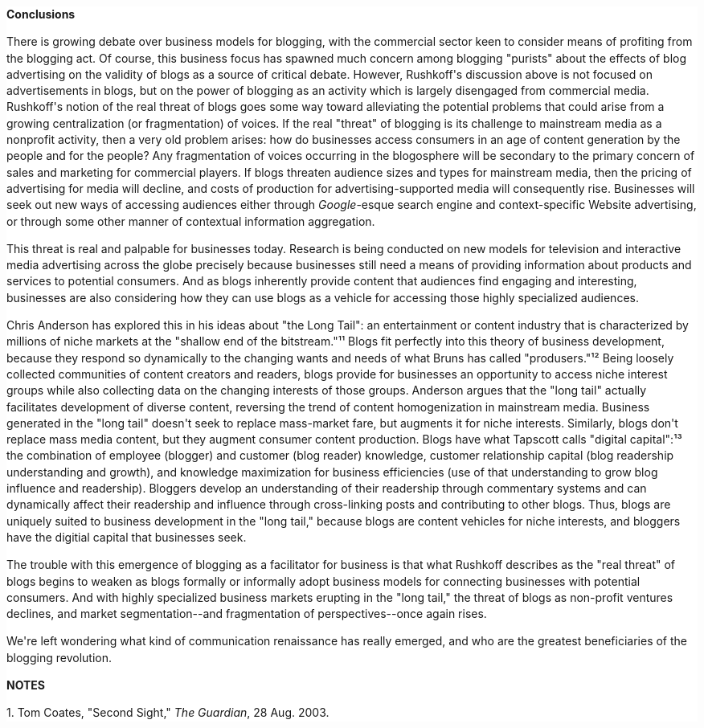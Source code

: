 **Conclusions**

There is growing debate over business models for blogging, with the commercial sector keen to consider means of profiting from the blogging act. Of course, this business focus has spawned much concern among blogging "purists" about the effects of blog advertising on the validity of blogs as a source of critical debate. However, Rushkoff's discussion above is not focused on advertisements in blogs, but on the power of blogging as an activity which is largely disengaged from commercial media. Rushkoff's notion of the real threat of blogs goes some way toward alleviating the potential problems that could arise from a growing centralization (or fragmentation) of voices. If the real "threat" of blogging is its challenge to mainstream media as a nonprofit activity, then a very old problem arises: how do businesses access consumers in an age of content generation by the people and for the people? Any fragmentation of voices occurring in the blogosphere will be secondary to the primary concern of sales and marketing for commercial players. If blogs threaten audience sizes and types for mainstream media, then the pricing of advertising for media will decline, and costs of production for advertising-supported media will consequently rise. Businesses will seek out new ways of accessing audiences either through _Google_-esque search engine and context-specific Website advertising, or through some other manner of contextual information aggregation.

This threat is real and palpable for businesses today. Research is being conducted on new models for television and interactive media advertising across the globe precisely because businesses still need a means of providing information about products and services to potential consumers. And as blogs inherently provide content that audiences find engaging and interesting, businesses are also considering how they can use blogs as a vehicle for accessing those highly specialized audiences.

Chris Anderson has explored this in his ideas about "the Long Tail": an entertainment or content industry that is characterized by millions of niche markets at the "shallow end of the bitstream."¹¹ Blogs fit perfectly into this theory of business development, because they respond so dynamically to the changing wants and needs of what Bruns has called "produsers."¹² Being loosely collected communities of content creators and readers, blogs provide for businesses an opportunity to access niche interest groups while also collecting data on the changing interests of those groups. Anderson argues that the "long tail" actually facilitates development of diverse content, reversing the trend of content homogenization in mainstream media. Business generated in the "long tail" doesn't seek to replace mass-market fare, but augments it for niche interests. Similarly, blogs don't replace mass media content, but they augment consumer content production. Blogs have what Tapscott calls "digital capital":¹³ the combination of employee (blogger) and customer (blog reader) knowledge, customer relationship capital (blog readership understanding and growth), and knowledge maximization for business efficiencies (use of that understanding to grow blog influence and readership). Bloggers develop an understanding of their readership through commentary systems and can dynamically affect their readership and influence through cross-linking posts and contributing to other blogs. Thus, blogs are uniquely suited to business development in the "long tail," because blogs are content vehicles for niche interests, and bloggers have the digitial capital that businesses seek.

The trouble with this emergence of blogging as a facilitator for business is that what Rushkoff describes as the "real threat" of blogs begins to weaken as blogs formally or informally adopt business models for connecting businesses with potential consumers. And with highly specialized business markets erupting in the "long tail," the threat of blogs as non-profit ventures declines, and market segmentation--and fragmentation of perspectives--once again rises.

We're left wondering what kind of communication renaissance has really emerged, and who are the greatest beneficiaries of the blogging revolution.

**NOTES**

1\. Tom Coates, "Second Sight," _The Guardian_, 28 Aug. 2003.
